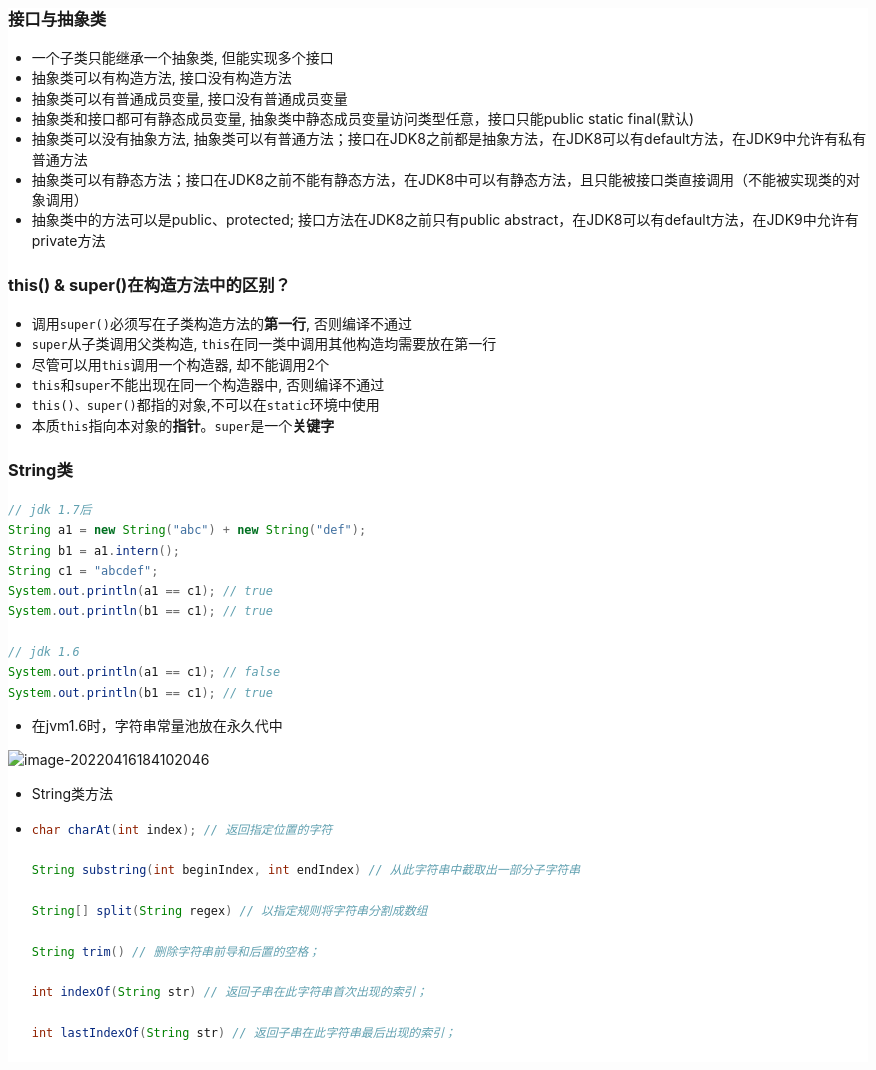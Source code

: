 ### 接口与抽象类

- 一个子类只能继承一个抽象类, 但能实现多个接口
- 抽象类可以有构造方法, 接口没有构造方法
- 抽象类可以有普通成员变量, 接口没有普通成员变量
- 抽象类和接口都可有静态成员变量, 抽象类中静态成员变量访问类型任意，接口只能public static final(默认)
- 抽象类可以没有抽象方法, 抽象类可以有普通方法；接口在JDK8之前都是抽象方法，在JDK8可以有default方法，在JDK9中允许有私有普通方法
- 抽象类可以有静态方法；接口在JDK8之前不能有静态方法，在JDK8中可以有静态方法，且只能被接口类直接调用（不能被实现类的对象调用）
- 抽象类中的方法可以是public、protected; 接口方法在JDK8之前只有public abstract，在JDK8可以有default方法，在JDK9中允许有private方法

### this() & super()在构造方法中的区别？

- 调用`super()`必须写在子类构造方法的**第一行**, 否则编译不通过
- `super`从子类调用父类构造, `this`在同一类中调用其他构造均需要放在第一行
- 尽管可以用`this`调用一个构造器, 却不能调用2个
- `this`和`super`不能出现在同一个构造器中, 否则编译不通过
- `this()、super()`都指的对象,不可以在`static`环境中使用
- 本质`this`指向本对象的**指针**。`super`是一个**关键字**

### String类

```java
// jdk 1.7后
String a1 = new String("abc") + new String("def");
String b1 = a1.intern();
String c1 = "abcdef";
System.out.println(a1 == c1); // true
System.out.println(b1 == c1); // true

// jdk 1.6
System.out.println(a1 == c1); // false
System.out.println(b1 == c1); // true
```



- 在jvm1.6时，字符串常量池放在永久代中



![image-20220416184102046](https://alcor-1306883605.cos.ap-shanghai.myqcloud.com/my/image-20220416184102046.png)

- String类方法

- ```java
  char charAt(int index); // 返回指定位置的字符
  
  String substring(int beginIndex, int endIndex) // 从此字符串中截取出一部分子字符串
    
  String[] split(String regex) // 以指定规则将字符串分割成数组
    
  String trim() // 删除字符串前导和后置的空格；
    
  int indexOf(String str) // 返回子串在此字符串首次出现的索引；
    
  int lastIndexOf(String str) // 返回子串在此字符串最后出现的索引；
    
